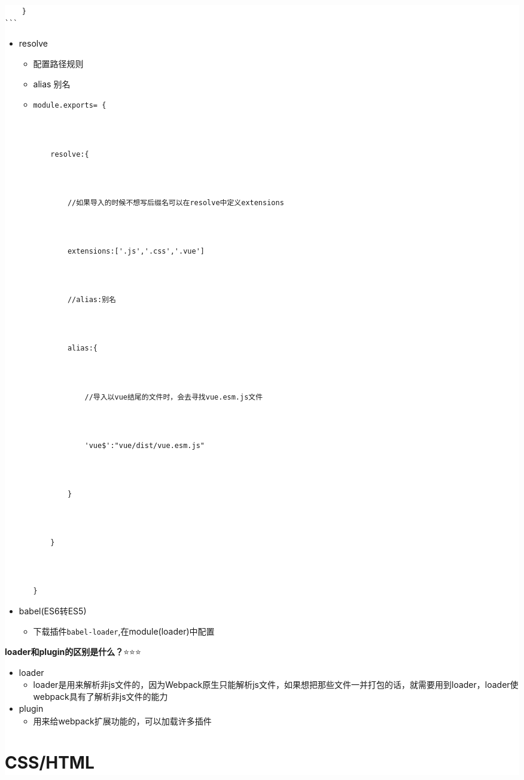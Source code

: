         }
    ```

     

- resolve

  - 配置路径规则

  - alias 别名

  - ```
    module.exports= {
    
    
    
    	resolve:{
    
    
    
    		//如果导入的时候不想写后缀名可以在resolve中定义extensions
    
    
    
    		extensions:['.js','.css','.vue']
    
    
    
    		//alias:别名
    
    
    
    		alias:{
    
    
    
    			//导入以vue结尾的文件时，会去寻找vue.esm.js文件
    
    
    
    			'vue$':"vue/dist/vue.esm.js"
    
    
    
    		}
    
    
    
    	}
    
    
    
    }
    ```

     

- babel(ES6转ES5)

  - 下载插件`babel-loader`,在module(loader)中配置

**loader和plugin的区别是什么？**⭐⭐⭐

- loader
  - loader是用来解析非js文件的，因为Webpack原生只能解析js文件，如果想把那些文件一并打包的话，就需要用到loader，loader使webpack具有了解析非js文件的能力
- plugin
  - 用来给webpack扩展功能的，可以加载许多插件

# CSS/HTML
